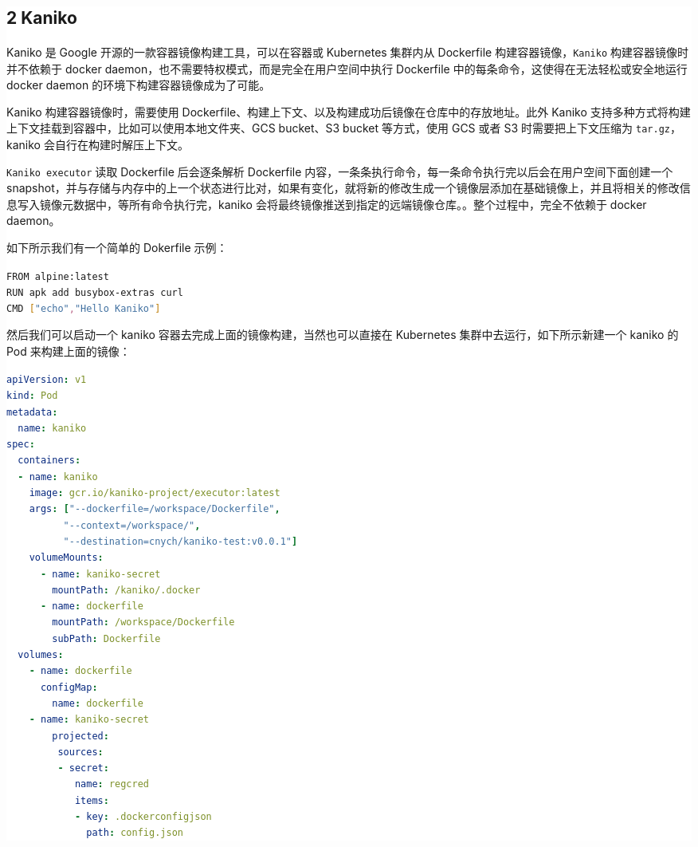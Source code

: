 ## 2 Kaniko

Kaniko 是 Google 开源的一款容器镜像构建工具，可以在容器或 Kubernetes 集群内从 Dockerfile 构建容器镜像，`Kaniko` 构建容器镜像时并不依赖于 docker daemon，也不需要特权模式，而是完全在用户空间中执行 Dockerfile 中的每条命令，这使得在无法轻松或安全地运行 docker daemon 的环境下构建容器镜像成为了可能。

Kaniko 构建容器镜像时，需要使用 Dockerfile、构建上下文、以及构建成功后镜像在仓库中的存放地址。此外 Kaniko  支持多种方式将构建上下文挂载到容器中，比如可以使用本地文件夹、GCS bucket、S3 bucket 等方式，使用 GCS 或者 S3  时需要把上下文压缩为 `tar.gz`，kaniko 会自行在构建时解压上下文。

`Kaniko executor` 读取 Dockerfile 后会逐条解析 Dockerfile 内容，一条条执行命令，每一条命令执行完以后会在用户空间下面创建一个  snapshot，并与存储与内存中的上一个状态进行比对，如果有变化，就将新的修改生成一个镜像层添加在基础镜像上，并且将相关的修改信息写入镜像元数据中，等所有命令执行完，kaniko 会将最终镜像推送到指定的远端镜像仓库。。整个过程中，完全不依赖于 docker daemon。

如下所示我们有一个简单的 Dokerfile 示例：

```bash
FROM alpine:latest
RUN apk add busybox-extras curl
CMD ["echo","Hello Kaniko"]
```

然后我们可以启动一个 kaniko 容器去完成上面的镜像构建，当然也可以直接在 Kubernetes 集群中去运行，如下所示新建一个 kaniko 的 Pod 来构建上面的镜像：

```yaml
apiVersion: v1
kind: Pod
metadata:
  name: kaniko
spec:
  containers:
  - name: kaniko
    image: gcr.io/kaniko-project/executor:latest
    args: ["--dockerfile=/workspace/Dockerfile",
          "--context=/workspace/",
          "--destination=cnych/kaniko-test:v0.0.1"]
    volumeMounts:
      - name: kaniko-secret
        mountPath: /kaniko/.docker
      - name: dockerfile
        mountPath: /workspace/Dockerfile
        subPath: Dockerfile
  volumes:
    - name: dockerfile
      configMap:
        name: dockerfile
    - name: kaniko-secret
        projected:
         sources:
         - secret:
            name: regcred
            items:
            - key: .dockerconfigjson
              path: config.json
```
